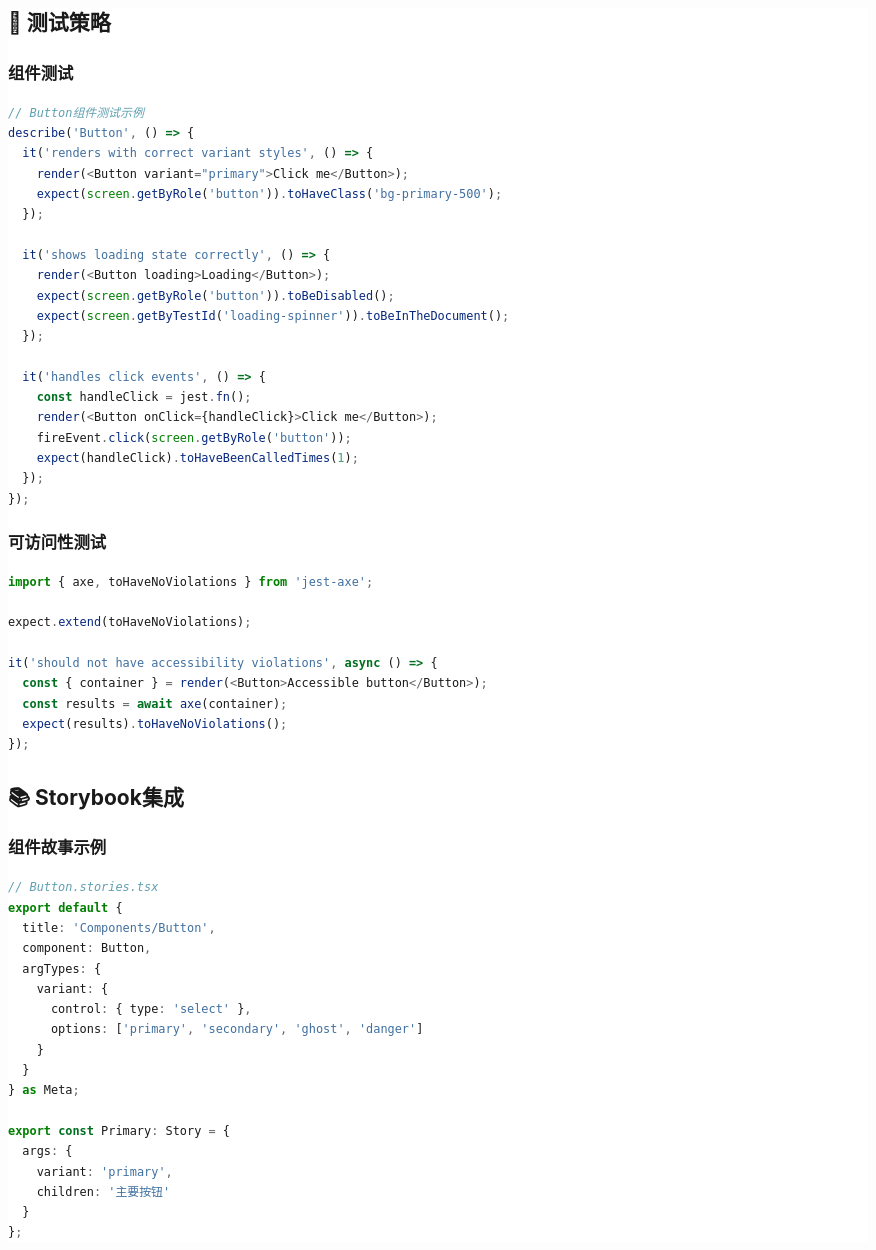 ## 🧪 测试策略

### 组件测试
```typescript
// Button组件测试示例
describe('Button', () => {
  it('renders with correct variant styles', () => {
    render(<Button variant="primary">Click me</Button>);
    expect(screen.getByRole('button')).toHaveClass('bg-primary-500');
  });

  it('shows loading state correctly', () => {
    render(<Button loading>Loading</Button>);
    expect(screen.getByRole('button')).toBeDisabled();
    expect(screen.getByTestId('loading-spinner')).toBeInTheDocument();
  });

  it('handles click events', () => {
    const handleClick = jest.fn();
    render(<Button onClick={handleClick}>Click me</Button>);
    fireEvent.click(screen.getByRole('button'));
    expect(handleClick).toHaveBeenCalledTimes(1);
  });
});
```

### 可访问性测试
```typescript
import { axe, toHaveNoViolations } from 'jest-axe';

expect.extend(toHaveNoViolations);

it('should not have accessibility violations', async () => {
  const { container } = render(<Button>Accessible button</Button>);
  const results = await axe(container);
  expect(results).toHaveNoViolations();
});
```

## 📚 Storybook集成

### 组件故事示例
```typescript
// Button.stories.tsx
export default {
  title: 'Components/Button',
  component: Button,
  argTypes: {
    variant: {
      control: { type: 'select' },
      options: ['primary', 'secondary', 'ghost', 'danger']
    }
  }
} as Meta;

export const Primary: Story = {
  args: {
    variant: 'primary',
    children: '主要按钮'
  }
};

```